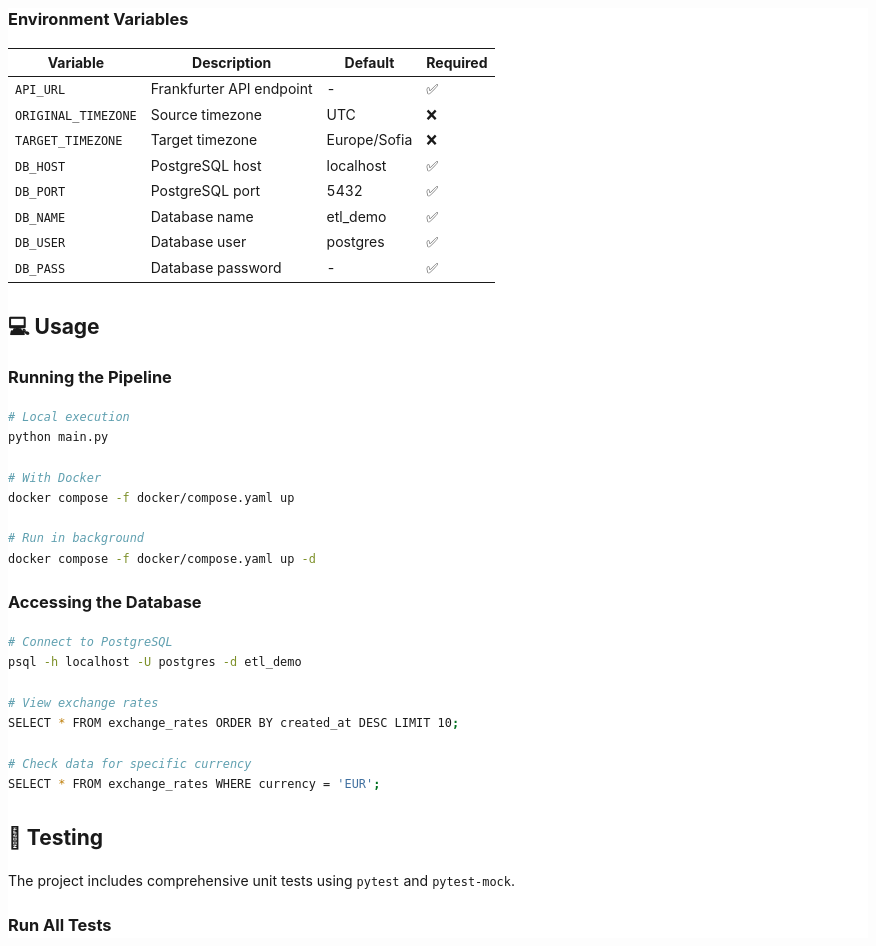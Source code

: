 ### Environment Variables

| Variable            | Description              | Default      | Required |
| ------------------- | ------------------------ | ------------ | -------- |
| `API_URL`           | Frankfurter API endpoint | -            | ✅       |
| `ORIGINAL_TIMEZONE` | Source timezone          | UTC          | ❌       |
| `TARGET_TIMEZONE`   | Target timezone          | Europe/Sofia | ❌       |
| `DB_HOST`           | PostgreSQL host          | localhost    | ✅       |
| `DB_PORT`           | PostgreSQL port          | 5432         | ✅       |
| `DB_NAME`           | Database name            | etl_demo     | ✅       |
| `DB_USER`           | Database user            | postgres     | ✅       |
| `DB_PASS`           | Database password        | -            | ✅       |

## 💻 Usage

### Running the Pipeline

```bash
# Local execution
python main.py

# With Docker
docker compose -f docker/compose.yaml up

# Run in background
docker compose -f docker/compose.yaml up -d
```

### Accessing the Database

```bash
# Connect to PostgreSQL
psql -h localhost -U postgres -d etl_demo

# View exchange rates
SELECT * FROM exchange_rates ORDER BY created_at DESC LIMIT 10;

# Check data for specific currency
SELECT * FROM exchange_rates WHERE currency = 'EUR';
```

## 🧪 Testing

The project includes comprehensive unit tests using `pytest` and `pytest-mock`.

### Run All Tests
